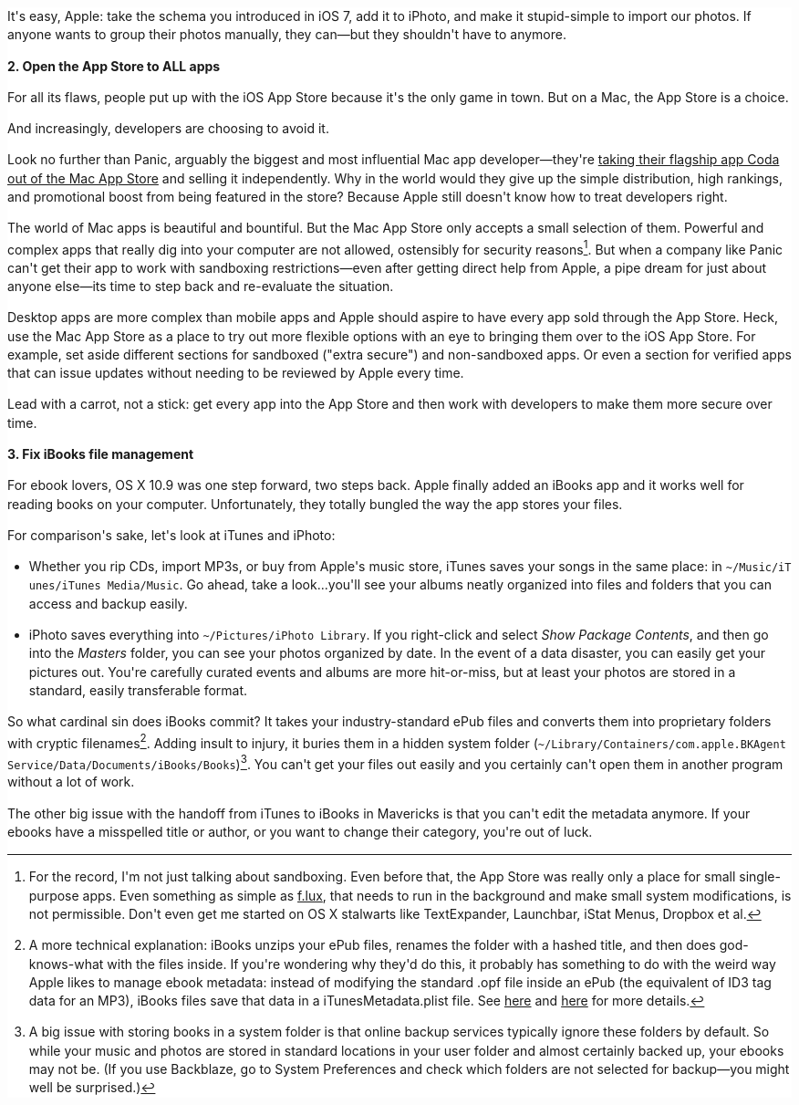 It's easy, Apple: take the schema you introduced in iOS 7, add it to iPhoto, and make it stupid-simple to import our photos. If anyone wants to group their photos manually, they can—but they shouldn't have to anymore.

**2. Open the App Store to ALL apps**

For all its flaws, people put up with the iOS App Store because it's the only game in town. But on a Mac, the App Store is a choice.

And increasingly, developers are choosing to avoid it.

Look no further than Panic, arguably the biggest and most influential Mac app developer—they're [taking their flagship app Coda out of the Mac App Store](http://www.panic.com/blog/coda-2-5-and-the-mac-app-store/) and selling it independently. Why in the world would they give up the simple distribution, high rankings, and promotional boost from being featured in the store? Because Apple still doesn't know how to treat developers right.

The world of Mac apps is beautiful and bountiful. But the Mac App Store only accepts a small selection of them. Powerful and complex apps that really dig into your computer are not allowed, ostensibly for security reasons[^2]. But when a company like Panic can't get their app to work with sandboxing restrictions—even after getting direct help from Apple, a pipe dream for just about anyone else—its time to step back and re-evaluate the situation.

Desktop apps are more complex than mobile apps and Apple should aspire to have every app sold through the App Store. Heck, use the Mac App Store as a place to try out more flexible options with an eye to bringing them over to the iOS App Store. For example, set aside different sections for sandboxed ("extra secure") and non-sandboxed apps. Or even a section for verified apps that can issue updates without needing to be reviewed by Apple every time.

Lead with a carrot, not a stick: get every app into the App Store and then work with developers to make them more secure over time.

[^2]: For the record, I'm not just talking about sandboxing. Even before that, the App Store was really only a place for small single-purpose apps. Even something as simple as [f.lux](https://justgetflux.com/), that needs to run in the background and make small system modifications, is not permissible. Don't even get me started on OS X stalwarts like TextExpander, Launchbar, iStat Menus, Dropbox et al.

**3. Fix iBooks file management**

For ebook lovers, OS X 10.9 was one step forward, two steps back. Apple finally added an iBooks app and it works well for reading books on your computer. Unfortunately, they totally bungled the way the app stores your files.

For comparison's sake, let's look at iTunes and iPhoto:

* Whether you rip CDs, import MP3s, or buy from Apple's music store, iTunes saves your songs in the same place: in `~/Music/iTunes/iTunes Media/Music`. Go ahead, take a look...you'll see your albums neatly organized into files and folders that you can access and backup easily.

* iPhoto saves everything into `~/Pictures/iPhoto Library`. If you right-click and select *Show Package Contents*, and then go into the *Masters* folder, you can see your photos organized by date. In the event of a data disaster, you can easily get your pictures out. You're carefully curated events and albums are more hit-or-miss, but at least your photos are stored in a standard, easily transferable format.

So what cardinal sin does iBooks commit? It takes your industry-standard ePub files and converts them into proprietary folders with cryptic filenames[^3]. Adding insult to injury, it buries them in a hidden system folder (`~/Library/Containers/com.apple.BKAgentService/Data/Documents/iBooks/Books`)[^4]. You can't get your files out easily and you certainly can't open them in another program without a lot of work.

The other big issue with the handoff from iTunes to iBooks in Mavericks is that you can't edit the metadata anymore. If your ebooks have a misspelled title or author, or you want to change their category, you're out of luck.


[^1]: This is, understandably, a very slippery privacy slope. But the fact of the matter is that people are doing it already. For example, car insurance companies offer discounts if you let them [monitor your driving for a few days](http://articles.latimes.com/2010/dec/28/business/la-fi-allstate-20101228).
[^3]: A more technical explanation: iBooks unzips your ePub files, renames the folder with a hashed title, and then does god-knows-what with the files inside. If you're wondering why they'd do this, it probably has something to do with the weird way Apple likes to manage ebook metadata: instead of modifying the standard .opf file inside an ePub (the equivalent of ID3 tag data for an MP3), iBooks files save that data in a iTunesMetadata.plist file. See [here](https://ipadtest.wordpress.com/2010/04/08/itunes-modifies-epub-ebook-files/) and [here](http://tidbits.com/article/14262) for more details.
[^4]: A big issue with storing books in a system folder is that online backup services typically ignore these folders by default. So while your music and photos are stored in standard locations in your user folder and almost certainly backed up, your ebooks may not be. (If you use Backblaze, go to System Preferences and check which folders are not selected for backup—you might well be surprised.)
